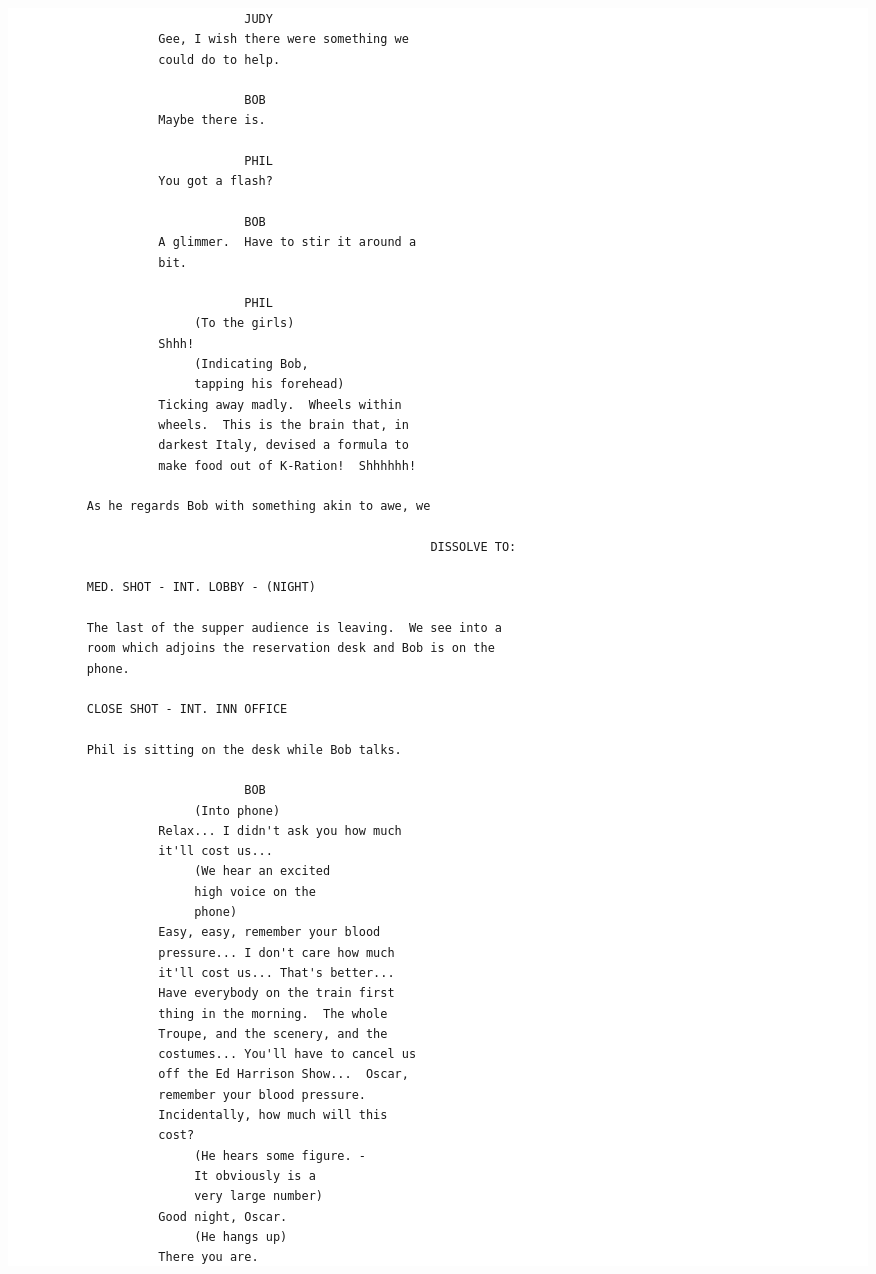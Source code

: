                                      JUDY
                         Gee, I wish there were something we 
                         could do to help.

                                     BOB
                         Maybe there is.

                                     PHIL
                         You got a flash?

                                     BOB
                         A glimmer.  Have to stir it around a 
                         bit.

                                     PHIL
                              (To the girls)
                         Shhh!
                              (Indicating Bob, 
                              tapping his forehead)
                         Ticking away madly.  Wheels within 
                         wheels.  This is the brain that, in 
                         darkest Italy, devised a formula to 
                         make food out of K-Ration!  Shhhhhh!

               As he regards Bob with something akin to awe, we

                                                               DISSOLVE TO:

               MED. SHOT - INT. LOBBY - (NIGHT)

               The last of the supper audience is leaving.  We see into a 
               room which adjoins the reservation desk and Bob is on the 
               phone.

               CLOSE SHOT - INT. INN OFFICE

               Phil is sitting on the desk while Bob talks.

                                     BOB
                              (Into phone)
                         Relax... I didn't ask you how much 
                         it'll cost us...
                              (We hear an excited 
                              high voice on the 
                              phone)
                         Easy, easy, remember your blood 
                         pressure... I don't care how much 
                         it'll cost us... That's better... 
                         Have everybody on the train first 
                         thing in the morning.  The whole 
                         Troupe, and the scenery, and the 
                         costumes... You'll have to cancel us 
                         off the Ed Harrison Show...  Oscar, 
                         remember your blood pressure.  
                         Incidentally, how much will this 
                         cost?
                              (He hears some figure. -
                              It obviously is a 
                              very large number)
                         Good night, Oscar.
                              (He hangs up)
                         There you are.
